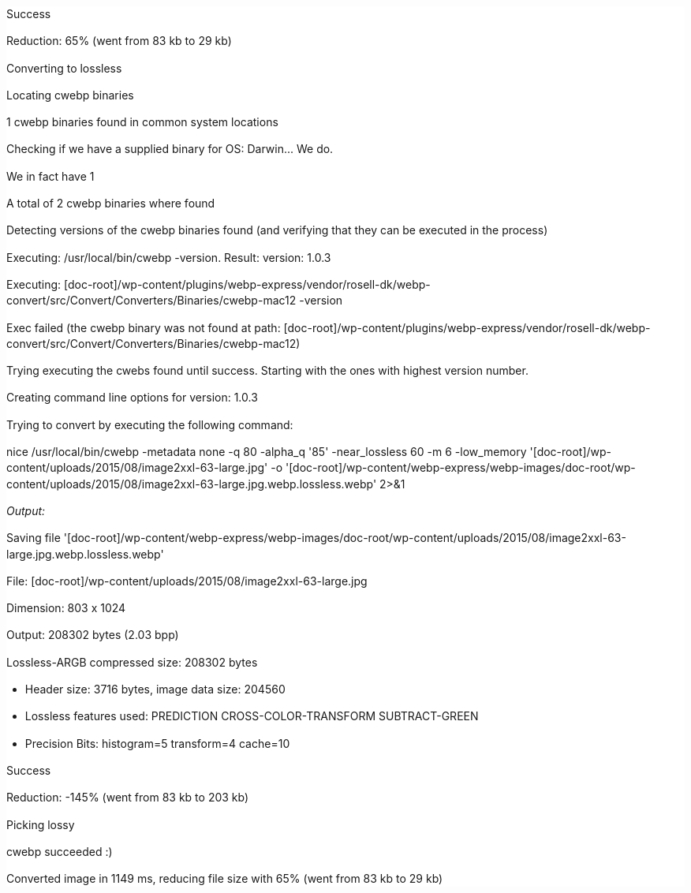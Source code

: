 Success

Reduction: 65% (went from 83 kb to 29 kb)


Converting to lossless

Locating cwebp binaries

1 cwebp binaries found in common system locations

Checking if we have a supplied binary for OS: Darwin... We do.

We in fact have 1

A total of 2 cwebp binaries where found

Detecting versions of the cwebp binaries found (and verifying that they can be executed in the process)

Executing: /usr/local/bin/cwebp -version. Result: version: 1.0.3

Executing: [doc-root]/wp-content/plugins/webp-express/vendor/rosell-dk/webp-convert/src/Convert/Converters/Binaries/cwebp-mac12 -version

Exec failed (the cwebp binary was not found at path: [doc-root]/wp-content/plugins/webp-express/vendor/rosell-dk/webp-convert/src/Convert/Converters/Binaries/cwebp-mac12)

Trying executing the cwebs found until success. Starting with the ones with highest version number.

Creating command line options for version: 1.0.3

Trying to convert by executing the following command:

nice /usr/local/bin/cwebp -metadata none -q 80 -alpha_q '85' -near_lossless 60 -m 6 -low_memory '[doc-root]/wp-content/uploads/2015/08/image2xxl-63-large.jpg' -o '[doc-root]/wp-content/webp-express/webp-images/doc-root/wp-content/uploads/2015/08/image2xxl-63-large.jpg.webp.lossless.webp' 2>&1


*Output:* 

Saving file '[doc-root]/wp-content/webp-express/webp-images/doc-root/wp-content/uploads/2015/08/image2xxl-63-large.jpg.webp.lossless.webp'

File:      [doc-root]/wp-content/uploads/2015/08/image2xxl-63-large.jpg

Dimension: 803 x 1024

Output:    208302 bytes (2.03 bpp)

Lossless-ARGB compressed size: 208302 bytes

  * Header size: 3716 bytes, image data size: 204560

  * Lossless features used: PREDICTION CROSS-COLOR-TRANSFORM SUBTRACT-GREEN

  * Precision Bits: histogram=5 transform=4 cache=10


Success

Reduction: -145% (went from 83 kb to 203 kb)


Picking lossy

cwebp succeeded :)


Converted image in 1149 ms, reducing file size with 65% (went from 83 kb to 29 kb)


